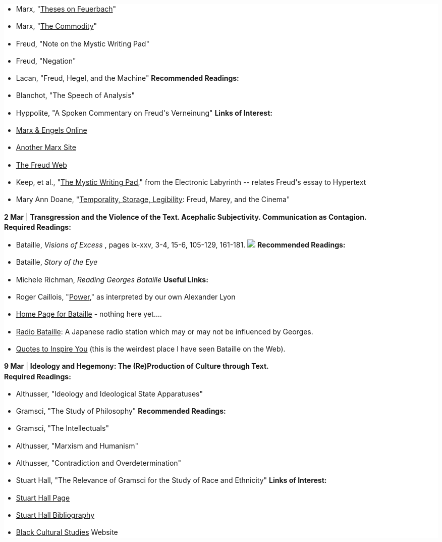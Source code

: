   * Marx, "[Theses on Feuerbach](http://eserver.org/marx/1845-feuerbach.theses.txt)" 
  * Marx, "[The Commodity](http://eserver.org/marx/1867-capital/1-commodities.and.money)" 
  * Freud, "Note on the Mystic Writing Pad" 
  * Freud, "Negation" 
  * Lacan, "Freud, Hegel, and the Machine" 
**Recommended Readings:**

  * Blanchot, "The Speech of Analysis" 
  * Hyppolite, "A Spoken Commentary on Freud's Verneinung" 
**Links of Interest:**

  * [Marx & Engels Online](http://eserver.org/marx/)
  * [Another Marx Site](http://www.marx.org)
  * [The Freud Web](http://www.stg.brown.edu/projects/hypertext/landow/HTatBrown/freud/Freud_OV.html)
  * Keep, et al., "[The Mystic Writing Pad](http://jefferson.village.virginia.edu/elab/hfl0257.html)," from the Electronic Labyrinth -- relates Freud's essay to Hypertext 
  * Mary Ann Doane, "[Temporality, Storage, Legibility](http://www2.uchicago.edu/jnl-crit-inq/v22/v22n2.doane.html): Freud, Marey, and the Cinema" 
  
**2 Mar** | **Transgression and the Violence of the Text. Acephalic
Subjectivity. Communication as Contagion.**  
**Required Readings:**

  * Bataille, _Visions of Excess_ , pages ix-xxv, 3-4, 15-6, 105-129, 161-181. 
![](http://www.dnai.com/%7Eapophat/images/aceph3tb.gif) **Recommended
Readings:**

  * Bataille, _Story of the Eye_
  * Michele Richman, _Reading Georges Bataille_ 
**Useful Links:**

  * Roger Caillois, "[Power](http://speech.csun.edu/class/632/97s/rept/970407.lyon.html)," as interpreted by our own Alexander Lyon 
  * [Home Page for Bataille](http://www.dnai.com/%7Eapophat/georges.htm) \- nothing here yet.... 
  * [Radio Bataille](http://bataille.com/): A Japanese radio station which may or may not be influenced by Georges. 
  * [Quotes to Inspire You](http://www.cyber-nation.com/victory/quotations/authors/quotes_bataille_georges.html) (this is the weirdest place I have seen Bataille on the Web). 
  
**9 Mar** | **Ideology and Hegemony: The (Re)Production of Culture through
Text.**  
**Required Readings:**

  * Althusser, "Ideology and Ideological State Apparatuses" 
  * Gramsci, "The Study of Philosophy" 
**Recommended Readings:**

  * Gramsci, "The Intellectuals" 
  * Althusser, "Marxism and Humanism" 
  * Althusser, "Contradiction and Overdetermination" 
  * Stuart Hall, "The Relevance of Gramsci for the Study of Race and Ethnicity" 
**Links of Interest:**

  * [Stuart Hall Page](http://dialin1.wing.net/%7Earmedia/s_hall/hall_index.html)
  * [Stuart Hall Bibliography](http://www-personal.umich.edu/%7Enwc/aca/hallmain.html)
  * [Black Cultural Studies](http://www.tiac.net/users/thaslett/) Website 
  